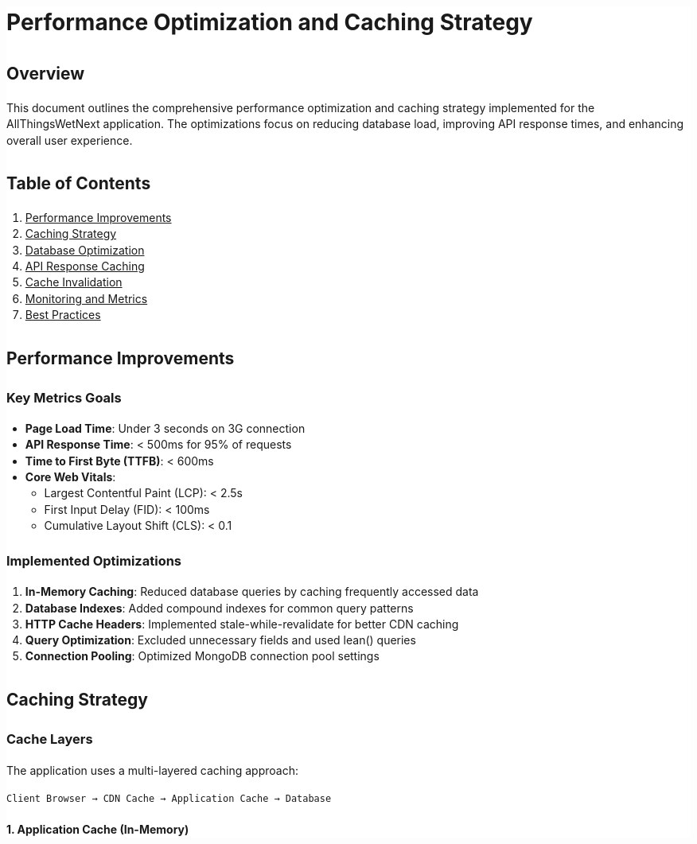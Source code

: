# Performance Optimization and Caching Strategy

## Overview

This document outlines the comprehensive performance optimization and caching strategy implemented for the AllThingsWetNext application. The optimizations focus on reducing database load, improving API response times, and enhancing overall user experience.

## Table of Contents

1. [Performance Improvements](#performance-improvements)
2. [Caching Strategy](#caching-strategy)
3. [Database Optimization](#database-optimization)
4. [API Response Caching](#api-response-caching)
5. [Cache Invalidation](#cache-invalidation)
6. [Monitoring and Metrics](#monitoring-and-metrics)
7. [Best Practices](#best-practices)

## Performance Improvements

### Key Metrics Goals

- **Page Load Time**: Under 3 seconds on 3G connection
- **API Response Time**: < 500ms for 95% of requests
- **Time to First Byte (TTFB)**: < 600ms
- **Core Web Vitals**:
  - Largest Contentful Paint (LCP): < 2.5s
  - First Input Delay (FID): < 100ms
  - Cumulative Layout Shift (CLS): < 0.1

### Implemented Optimizations

1. **In-Memory Caching**: Reduced database queries by caching frequently accessed data
2. **Database Indexes**: Added compound indexes for common query patterns
3. **HTTP Cache Headers**: Implemented stale-while-revalidate for better CDN caching
4. **Query Optimization**: Excluded unnecessary fields and used lean() queries
5. **Connection Pooling**: Optimized MongoDB connection pool settings

## Caching Strategy

### Cache Layers

The application uses a multi-layered caching approach:

```
Client Browser → CDN Cache → Application Cache → Database
```

#### 1. Application Cache (In-Memory)
